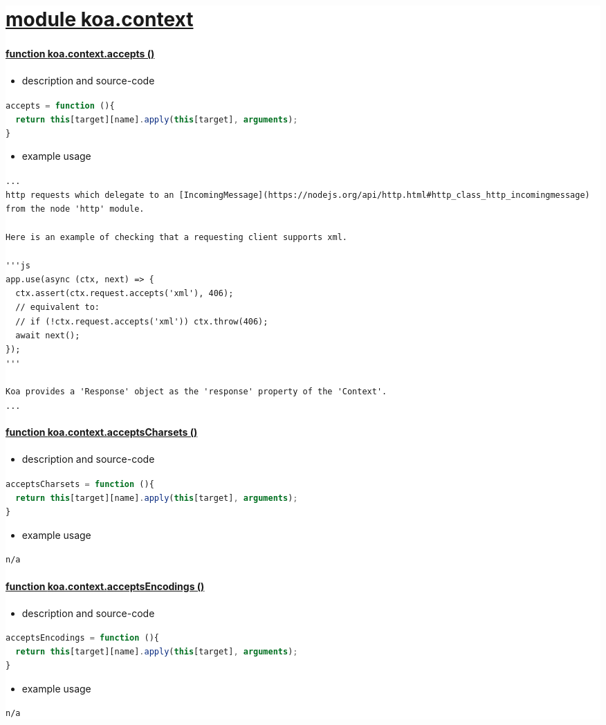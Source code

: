 

# <a name="apidoc.module.koa.context"></a>[module koa.context](#apidoc.module.koa.context)

#### <a name="apidoc.element.koa.context.accepts"></a>[function <span class="apidocSignatureSpan">koa.context.</span>accepts ()](#apidoc.element.koa.context.accepts)
- description and source-code
```javascript
accepts = function (){
  return this[target][name].apply(this[target], arguments);
}
```
- example usage
```shell
...
http requests which delegate to an [IncomingMessage](https://nodejs.org/api/http.html#http_class_http_incomingmessage)
from the node 'http' module.

Here is an example of checking that a requesting client supports xml.

'''js
app.use(async (ctx, next) => {
  ctx.assert(ctx.request.accepts('xml'), 406);
  // equivalent to:
  // if (!ctx.request.accepts('xml')) ctx.throw(406);
  await next();
});
'''

Koa provides a 'Response' object as the 'response' property of the 'Context'.
...
```

#### <a name="apidoc.element.koa.context.acceptsCharsets"></a>[function <span class="apidocSignatureSpan">koa.context.</span>acceptsCharsets ()](#apidoc.element.koa.context.acceptsCharsets)
- description and source-code
```javascript
acceptsCharsets = function (){
  return this[target][name].apply(this[target], arguments);
}
```
- example usage
```shell
n/a
```

#### <a name="apidoc.element.koa.context.acceptsEncodings"></a>[function <span class="apidocSignatureSpan">koa.context.</span>acceptsEncodings ()](#apidoc.element.koa.context.acceptsEncodings)
- description and source-code
```javascript
acceptsEncodings = function (){
  return this[target][name].apply(this[target], arguments);
}
```
- example usage
```shell
n/a
```
